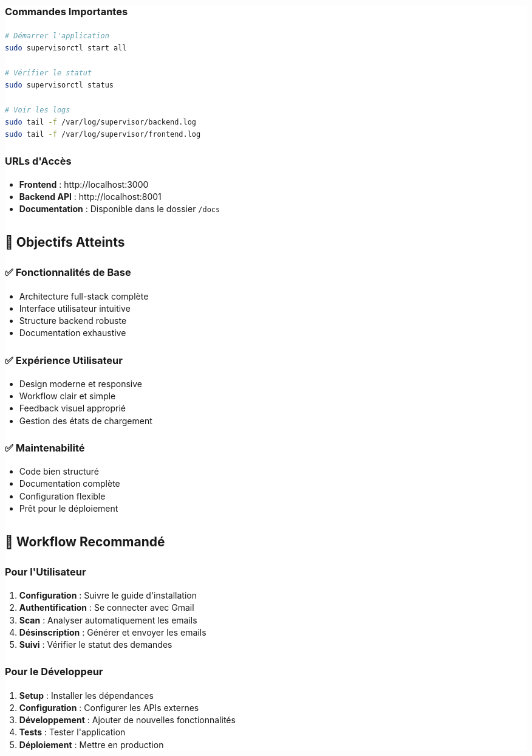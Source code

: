 ### Commandes Importantes
```bash
# Démarrer l'application
sudo supervisorctl start all

# Vérifier le statut
sudo supervisorctl status

# Voir les logs
sudo tail -f /var/log/supervisor/backend.log
sudo tail -f /var/log/supervisor/frontend.log
```

### URLs d'Accès
- **Frontend** : http://localhost:3000
- **Backend API** : http://localhost:8001
- **Documentation** : Disponible dans le dossier `/docs`

## 🎯 Objectifs Atteints

### ✅ Fonctionnalités de Base
- Architecture full-stack complète
- Interface utilisateur intuitive
- Structure backend robuste
- Documentation exhaustive

### ✅ Expérience Utilisateur
- Design moderne et responsive
- Workflow clair et simple
- Feedback visuel approprié
- Gestion des états de chargement

### ✅ Maintenabilité
- Code bien structuré
- Documentation complète
- Configuration flexible
- Prêt pour le déploiement

## 🔄 Workflow Recommandé

### Pour l'Utilisateur
1. **Configuration** : Suivre le guide d'installation
2. **Authentification** : Se connecter avec Gmail
3. **Scan** : Analyser automatiquement les emails
4. **Désinscription** : Générer et envoyer les emails
5. **Suivi** : Vérifier le statut des demandes

### Pour le Développeur
1. **Setup** : Installer les dépendances
2. **Configuration** : Configurer les APIs externes
3. **Développement** : Ajouter de nouvelles fonctionnalités
4. **Tests** : Tester l'application
5. **Déploiement** : Mettre en production
